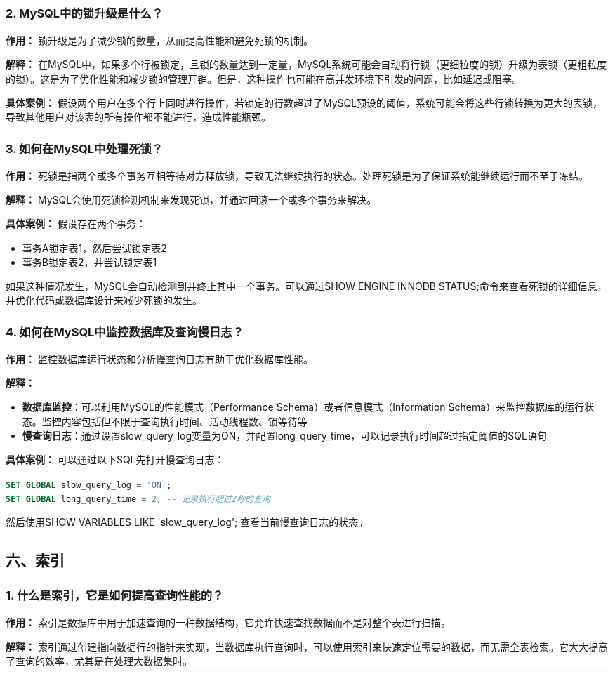 ### 2. MySQL中的锁升级是什么？

**作用：**
锁升级是为了减少锁的数量，从而提高性能和避免死锁的机制。

**解释：**
在MySQL中，如果多个行被锁定，且锁的数量达到一定量，MySQL系统可能会自动将行锁（更细粒度的锁）升级为表锁（更粗粒度的锁）。这是为了优化性能和减少锁的管理开销。但是，这种操作也可能在高并发环境下引发的问题，比如延迟或阻塞。

**具体案例：**
假设两个用户在多个行上同时进行操作，若锁定的行数超过了MySQL预设的阈值，系统可能会将这些行锁转换为更大的表锁，导致其他用户对该表的所有操作都不能进行，造成性能瓶颈。

### 3. 如何在MySQL中处理死锁？

**作用：**
死锁是指两个或多个事务互相等待对方释放锁，导致无法继续执行的状态。处理死锁是为了保证系统能继续运行而不至于冻结。

**解释：**
MySQL会使用死锁检测机制来发现死锁，并通过回滚一个或多个事务来解决。

**具体案例：**
假设存在两个事务：
- 事务A锁定表1，然后尝试锁定表2
- 事务B锁定表2，并尝试锁定表1

如果这种情况发生，MySQL会自动检测到并终止其中一个事务。可以通过SHOW ENGINE INNODB STATUS;命令来查看死锁的详细信息，并优化代码或数据库设计来减少死锁的发生。

### 4. 如何在MySQL中监控数据库及查询慢日志？

**作用：**
监控数据库运行状态和分析慢查询日志有助于优化数据库性能。

**解释：**
- **数据库监控**：可以利用MySQL的性能模式（Performance Schema）或者信息模式（Information Schema）来监控数据库的运行状态。监控内容包括但不限于查询执行时间、活动线程数、锁等待等
- **慢查询日志**：通过设置slow_query_log变量为ON，并配置long_query_time，可以记录执行时间超过指定阈值的SQL语句

**具体案例：**
可以通过以下SQL先打开慢查询日志：

```sql
SET GLOBAL slow_query_log = 'ON';
SET GLOBAL long_query_time = 2; -- 记录执行超过2秒的查询
```

然后使用SHOW VARIABLES LIKE 'slow_query_log'; 查看当前慢查询日志的状态。

## 六、索引

### 1. 什么是索引，它是如何提高查询性能的？

**作用：**
索引是数据库中用于加速查询的一种数据结构，它允许快速查找数据而不是对整个表进行扫描。

**解释：**
索引通过创建指向数据行的指针来实现，当数据库执行查询时，可以使用索引来快速定位需要的数据，而无需全表检索。它大大提高了查询的效率，尤其是在处理大数据集时。
